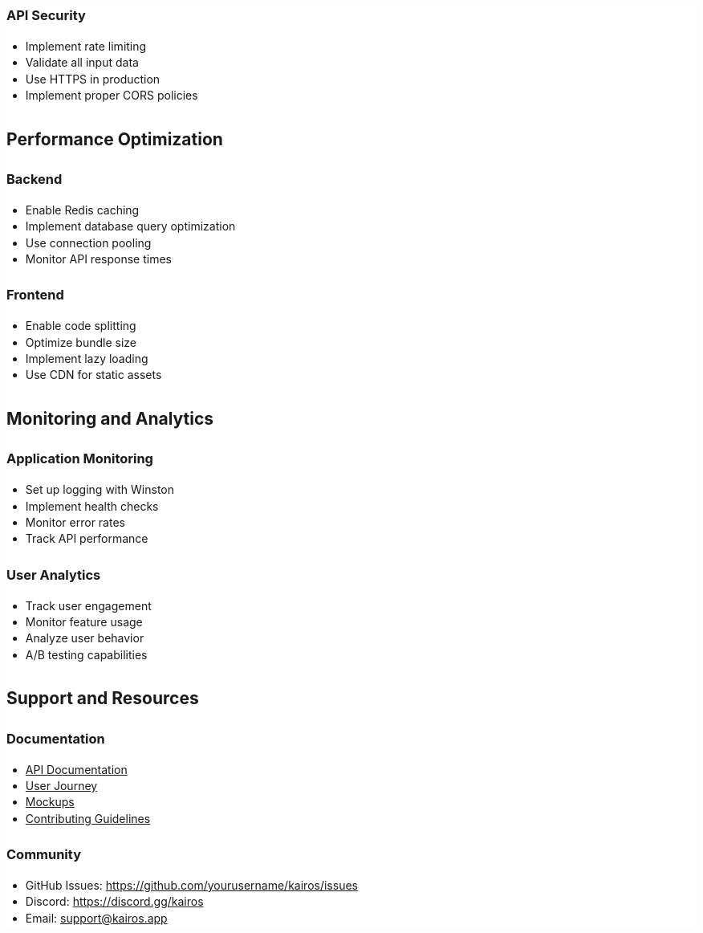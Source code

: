 ### API Security
- Implement rate limiting
- Validate all input data
- Use HTTPS in production
- Implement proper CORS policies

## Performance Optimization

### Backend
- Enable Redis caching
- Implement database query optimization
- Use connection pooling
- Monitor API response times

### Frontend
- Enable code splitting
- Optimize bundle size
- Implement lazy loading
- Use CDN for static assets

## Monitoring and Analytics

### Application Monitoring
- Set up logging with Winston
- Implement health checks
- Monitor error rates
- Track API performance

### User Analytics
- Track user engagement
- Monitor feature usage
- Analyze user behavior
- A/B testing capabilities

## Support and Resources

### Documentation
- [API Documentation](./docs/API.md)
- [User Journey](./docs/USER_JOURNEY.md)
- [Mockups](./docs/MOCKUPS.md)
- [Contributing Guidelines](./CONTRIBUTING.md)

### Community
- GitHub Issues: https://github.com/yourusername/kairos/issues
- Discord: https://discord.gg/kairos
- Email: support@kairos.app
